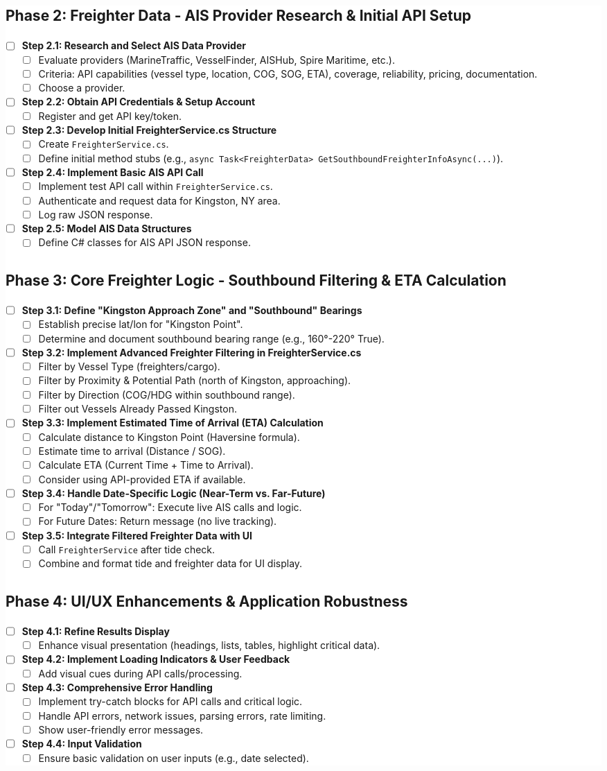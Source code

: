 ## Phase 2: Freighter Data - AIS Provider Research & Initial API Setup
- [ ] **Step 2.1: Research and Select AIS Data Provider**
    - [ ] Evaluate providers (MarineTraffic, VesselFinder, AISHub, Spire Maritime, etc.).
    - [ ] Criteria: API capabilities (vessel type, location, COG, SOG, ETA), coverage, reliability, pricing, documentation.
    - [ ] Choose a provider.
- [ ] **Step 2.2: Obtain API Credentials & Setup Account**
    - [ ] Register and get API key/token.
- [ ] **Step 2.3: Develop Initial FreighterService.cs Structure**
    - [ ] Create `FreighterService.cs`.
    - [ ] Define initial method stubs (e.g., `async Task<FreighterData> GetSouthboundFreighterInfoAsync(...)`).
- [ ] **Step 2.4: Implement Basic AIS API Call**
    - [ ] Implement test API call within `FreighterService.cs`.
    - [ ] Authenticate and request data for Kingston, NY area.
    - [ ] Log raw JSON response.
- [ ] **Step 2.5: Model AIS Data Structures**
    - [ ] Define C# classes for AIS API JSON response.

## Phase 3: Core Freighter Logic - Southbound Filtering & ETA Calculation
- [ ] **Step 3.1: Define "Kingston Approach Zone" and "Southbound" Bearings**
    - [ ] Establish precise lat/lon for "Kingston Point".
    - [ ] Determine and document southbound bearing range (e.g., 160°-220° True).
- [ ] **Step 3.2: Implement Advanced Freighter Filtering in FreighterService.cs**
    - [ ] Filter by Vessel Type (freighters/cargo).
    - [ ] Filter by Proximity & Potential Path (north of Kingston, approaching).
    - [ ] Filter by Direction (COG/HDG within southbound range).
    - [ ] Filter out Vessels Already Passed Kingston.
- [ ] **Step 3.3: Implement Estimated Time of Arrival (ETA) Calculation**
    - [ ] Calculate distance to Kingston Point (Haversine formula).
    - [ ] Estimate time to arrival (Distance / SOG).
    - [ ] Calculate ETA (Current Time + Time to Arrival).
    - [ ] Consider using API-provided ETA if available.
- [ ] **Step 3.4: Handle Date-Specific Logic (Near-Term vs. Far-Future)**
    - [ ] For "Today"/"Tomorrow": Execute live AIS calls and logic.
    - [ ] For Future Dates: Return message (no live tracking).
- [ ] **Step 3.5: Integrate Filtered Freighter Data with UI**
    - [ ] Call `FreighterService` after tide check.
    - [ ] Combine and format tide and freighter data for UI display.

## Phase 4: UI/UX Enhancements & Application Robustness
- [ ] **Step 4.1: Refine Results Display**
    - [ ] Enhance visual presentation (headings, lists, tables, highlight critical data).
- [ ] **Step 4.2: Implement Loading Indicators & User Feedback**
    - [ ] Add visual cues during API calls/processing.
- [ ] **Step 4.3: Comprehensive Error Handling**
    - [ ] Implement try-catch blocks for API calls and critical logic.
    - [ ] Handle API errors, network issues, parsing errors, rate limiting.
    - [ ] Show user-friendly error messages.
- [ ] **Step 4.4: Input Validation**
    - [ ] Ensure basic validation on user inputs (e.g., date selected).

